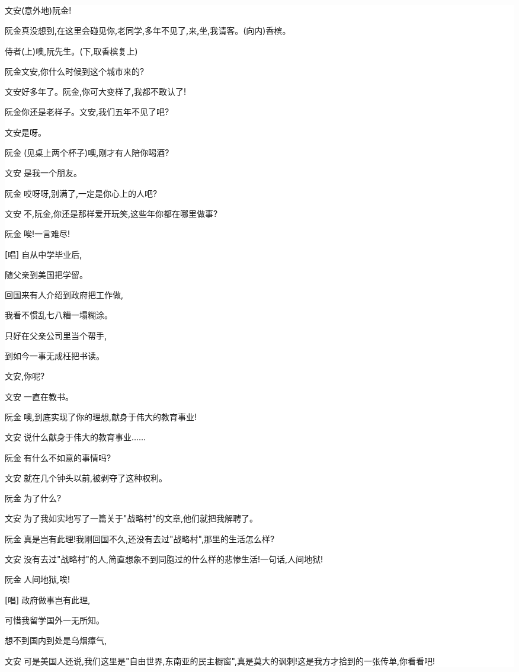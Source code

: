 文安(意外地)阮金!

阮金真没想到,在这里会碰见你,老同学,多年不见了,来,坐,我请客。(向内)香槟。

侍者(上)噢,阮先生。(下,取香槟复上)

阮金文安,你什么时候到这个城市来的?

文安好多年了。阮金,你可大变样了,我都不敢认了!

阮金你还是老样子。文安,我们五年不见了吧?

文安是呀。

阮金 (见桌上两个杯子)噢,刚才有人陪你喝酒?

文安 是我一个朋友。

阮金 哎呀呀,别满了,一定是你心上的人吧?

文安 不,阮金,你还是那样爱开玩笑,这些年你都在哪里做事?

阮金 唉!一言难尽!

[唱] 自从中学毕业后,

随父亲到美国把学留。

回国来有人介绍到政府把工作做,

我看不惯乱七八糟一塌糊涂。

只好在父亲公司里当个帮手,

到如今一事无成枉把书读。

文安,你呢?

文安 一直在教书。

阮金 噢,到底实现了你的理想,献身于伟大的教育事业!

文安 说什么献身于伟大的教育事业……

阮金 有什么不如意的事情吗?

文安 就在几个钟头以前,被剥夺了这种权利。

阮金 为了什么?

文安 为了我如实地写了一篇关于"战略村"的文章,他们就把我解聘了。

阮金 真是岂有此理!我刚回国不久,还没有去过"战略村",那里的生活怎么样?

文安 没有去过"战略村"的人,简直想象不到同胞过的什么样的悲惨生活!一句话,人间地狱!

阮金 人间地狱,唉!

[唱] 政府做事岂有此理,

可惜我留学国外一无所知。

想不到国内到处是乌烟瘴气,

文安 可是美国人还说,我们这里是"自由世界,东南亚的民主橱窗",真是莫大的讽刺!这是我方才拾到的一张传单,你看看吧!
